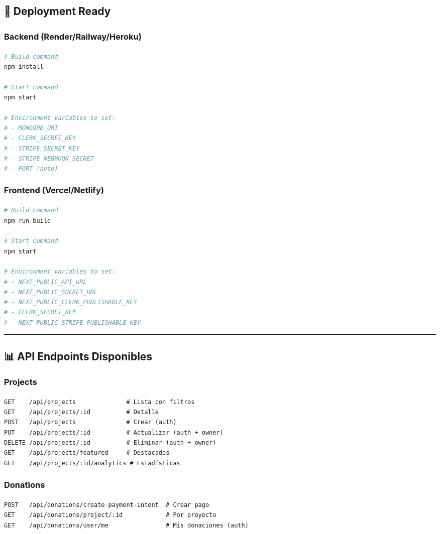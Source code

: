 ## 🚀 Deployment Ready

### Backend (Render/Railway/Heroku)
```bash
# Build command
npm install

# Start command
npm start

# Environment variables to set:
# - MONGODB_URI
# - CLERK_SECRET_KEY
# - STRIPE_SECRET_KEY
# - STRIPE_WEBHOOK_SECRET
# - PORT (auto)
```

### Frontend (Vercel/Netlify)
```bash
# Build command
npm run build

# Start command
npm start

# Environment variables to set:
# - NEXT_PUBLIC_API_URL
# - NEXT_PUBLIC_SOCKET_URL
# - NEXT_PUBLIC_CLERK_PUBLISHABLE_KEY
# - CLERK_SECRET_KEY
# - NEXT_PUBLIC_STRIPE_PUBLISHABLE_KEY
```

---

## 📊 API Endpoints Disponibles

### Projects
```
GET    /api/projects              # Lista con filtros
GET    /api/projects/:id          # Detalle
POST   /api/projects              # Crear (auth)
PUT    /api/projects/:id          # Actualizar (auth + owner)
DELETE /api/projects/:id          # Eliminar (auth + owner)
GET    /api/projects/featured     # Destacados
GET    /api/projects/:id/analytics # Estadísticas
```

### Donations
```
POST   /api/donations/create-payment-intent  # Crear pago
GET    /api/donations/project/:id            # Por proyecto
GET    /api/donations/user/me                # Mis donaciones (auth)
```
